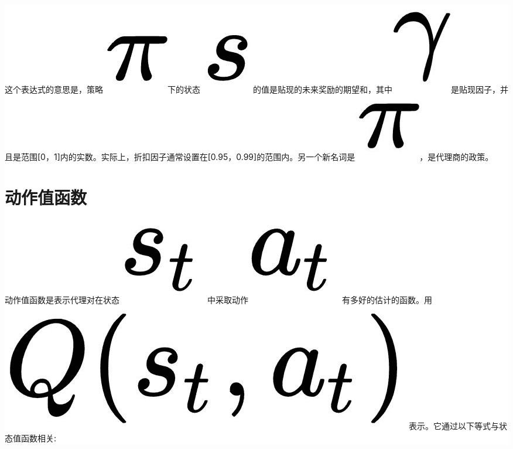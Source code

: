 这个表达式的意思是，策略![](img/00060.jpeg)下的状态![](img/00059.jpeg)的值是贴现的未来奖励的期望和，其中![](img/00061.jpeg)是贴现因子，并且是范围[0，1]内的实数。实际上，折扣因子通常设置在[0.95，0.99]的范围内。另一个新名词是![](img/00062.jpeg)，是代理商的政策。

<title>Action-value function</title> 

# 动作值函数

动作值函数是表示代理对在状态![](img/00064.jpeg)中采取动作![](img/00063.jpeg)有多好的估计的函数。用![](img/00065.jpeg)表示。它通过以下等式与状态值函数相关:

